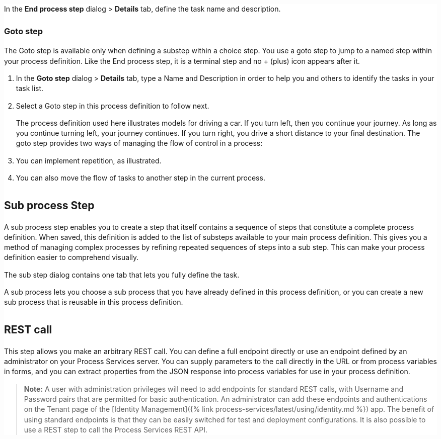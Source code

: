 In the **End process step** dialog > **Details** tab, define the task name and description.

### Goto step

The Goto step is available only when defining a substep within a choice step. You use a goto step to jump to a 
named step within your process definition. Like the End process step, it is a terminal step and no + (plus) icon 
appears after it.

1.  In the **Goto step** dialog > **Details** tab, type a Name and Description in order to help you and others to identify the tasks in your task list.
2.  Select a Goto step in this process definition to follow next.

    The process definition used here illustrates models for driving a car. If you turn left, then you continue your journey. As long as you continue turning left, your journey continues. If you turn right, you drive a short distance to your final destination. The goto step provides two ways of managing the flow of control in a process:

3.  You can implement repetition, as illustrated.
4.  You can also move the flow of tasks to another step in the current process.

## Sub process Step

A sub process step enables you to create a step that itself contains a sequence of steps that constitute a 
complete process definition. When saved, this definition is added to the list of substeps available to your main process definition. 
This gives you a method of managing complex processes by refining repeated sequences of steps into a sub step. 
This can make your process definition easier to comprehend visually.

The sub step dialog contains one tab that lets you fully define the task.

A sub process lets you choose a sub process that you have already defined in this process definition, 
or you can create a new sub process that is reusable in this process definition.

## REST call

This step allows you make an arbitrary REST call. You can define a full endpoint directly or use an endpoint 
defined by an administrator on your Process Services server. You can supply parameters to the call 
directly in the URL or from process variables in forms, and you can extract properties from the JSON response 
into process variables for use in your process definition.

>**Note:** A user with administration privileges will need to add endpoints for standard REST calls, with Username and Password pairs that are permitted for basic authentication. An administrator can add these endpoints and authentications on the Tenant page of the [Identity Management]({% link process-services/latest/using/identity.md %}) app. The benefit of using standard endpoints is that they can be easily switched for test and deployment configurations. It is also possible to use a REST step to call the Process Services REST API.
